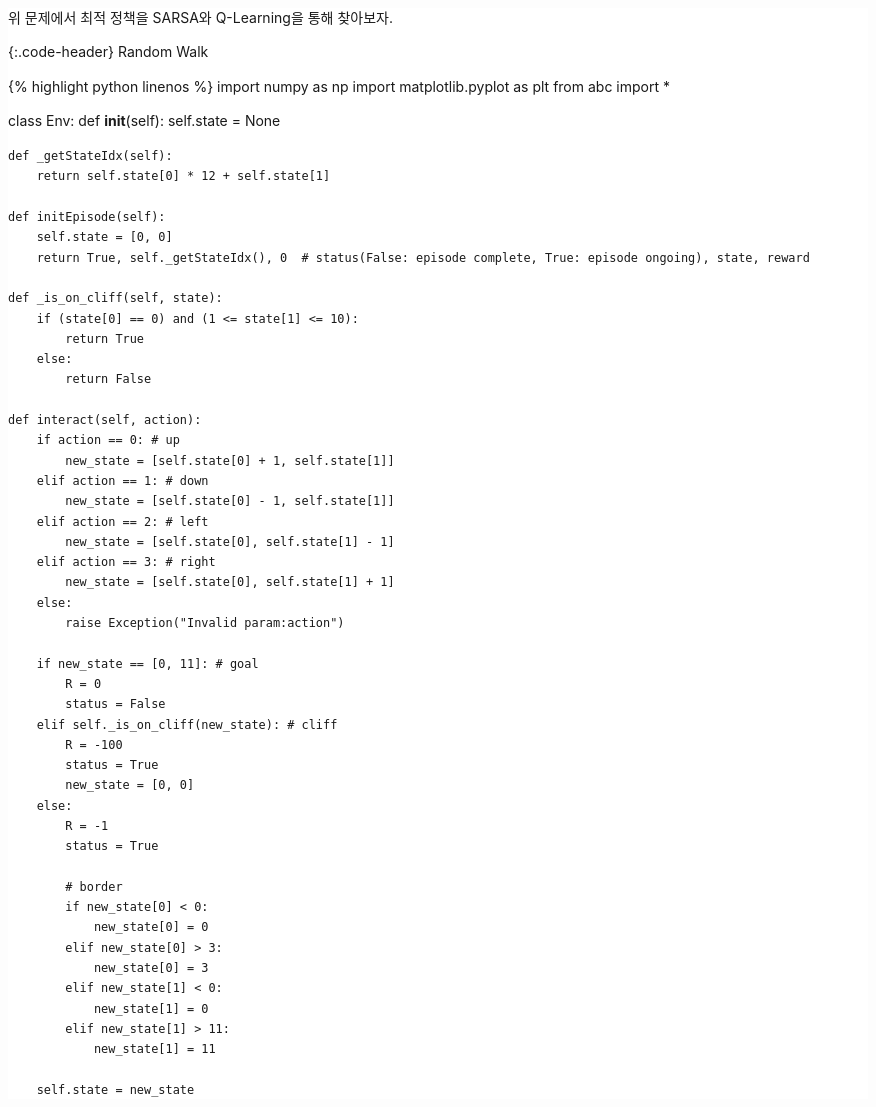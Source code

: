 </blockquote>

위 문제에서 최적 정책을 SARSA와 Q-Learning을 통해 찾아보자.

<div class="code-folder" markdown="block">

{:.code-header}
Random Walk

{% highlight python linenos %}
import numpy as np
import matplotlib.pyplot as plt
from abc import *

class Env:
    def __init__(self):
        self.state = None
        
    def _getStateIdx(self):
        return self.state[0] * 12 + self.state[1]
    
    def initEpisode(self):
        self.state = [0, 0]
        return True, self._getStateIdx(), 0  # status(False: episode complete, True: episode ongoing), state, reward
    
    def _is_on_cliff(self, state):
        if (state[0] == 0) and (1 <= state[1] <= 10):
            return True
        else:
            return False
        
    def interact(self, action):
        if action == 0: # up
            new_state = [self.state[0] + 1, self.state[1]]
        elif action == 1: # down
            new_state = [self.state[0] - 1, self.state[1]]
        elif action == 2: # left
            new_state = [self.state[0], self.state[1] - 1]
        elif action == 3: # right
            new_state = [self.state[0], self.state[1] + 1]
        else:
            raise Exception("Invalid param:action")
        
        if new_state == [0, 11]: # goal
            R = 0
            status = False
        elif self._is_on_cliff(new_state): # cliff
            R = -100
            status = True
            new_state = [0, 0]
        else:
            R = -1
            status = True
            
            # border
            if new_state[0] < 0:
                new_state[0] = 0
            elif new_state[0] > 3:
                new_state[0] = 3
            elif new_state[1] < 0:
                new_state[1] = 0
            elif new_state[1] > 11:
                new_state[1] = 11
                
        self.state = new_state

[^1]: 이를 Constant-$\alpha$ MC Method라 한다.
[^2]: 이를 bootstrapping이라 한다.
[^3]: 정확히는, TD(0) Method에서는
[^4]: 예를 들어 MC Method에서는 한 에피소드가 끝나야 $V$를 업데이트하므로, 한 에피소드 동안 $V$가 바뀌지 않는다.
[^5]: 행동(action)이 없는 MDP 문제를 MRP(Markov Reward Process)라 한다. Prediction 문제에서는 행동을 결정할 필요가 없으므로, 논의를 단순하게 하기 위해 MRP 문제를 많이 사용한다.
[^6]: 단, $\alpha$가 상수이기 때문에 두 방법 모두 완벽히 참값에 수렴하지는 않는다. $\alpha$로 상수를 사용하는 경우 가장 최근에 관측한 에피소드의 결과에 따라 추정값이 계속 요동친다.
[^7]: TD(0) Prediction의 RMS Error(실선)가 MC Prediction의 RMS Error(점선)보다 항상 작다(= 아래에 있다).
[^8]: 학습을 위한 정책(목표 정책, target policy)과 탐색을 위한 정책(행동 정책, behavior policy)이 동일한 학습법
[^9]: 학습을 위한 정책(목표 정책, target policy)과 탐색을 위한 정책(행동 정책, behavior policy)이 다른 학습법
[^10]: ex) $\varepsilon$-greedy Policy에서 $\varepsilon = 1/t$인 경우. 초반엔 $\varepsilon$이 크므로 탐색(exploration)이 많이 일어나 모든 상태-행동 쌍이 충분히 방문되고, 시간이 지나며 정책이 Greedy Policy로 수렴한다.
[^11]: 위 코드에서는 $\varepsilon$으로 상수(0.1)를 사용했다.
[^12]: $\varepsilon$-greedy Policy에서 $\varepsilon$-case인 경우
[^13]: 예를 들어, (2, 3) 칸에서 "up" 행동을 하면 무조건 (3, 3) 칸으로 이동한다. 결정론적인 행동의 반댓말은 확률론적(stochastic)인 행동이다. 확률론적인 행동의 예는 (2, 3) 칸에서 "up"을 했을 때 70% 확률로 (3, 3) 칸, 30%의 확률로 (2, 2) 칸으로 이동하는 행동 등이 있다.
[^14]: 반면 SARSA의 경우 작은 $\alpha$를 사용해야 하므로, 많은 수의 경험으로 오랜 시간 학습시켜야 한다.
[^15]: 전체적인 평균은 당연히 -0.1일 것이다.
[^16]: SARSA, Expected SARSA에서는 $\varepsilon$-greedy Policy를 많이 사용하는데, $\varepsilon$-greedy Policy를 만들면서 최대값 연산을 수행한다. Q-Learning에서는 (위에서 살펴본 것처럼) 최대값 연산이 들어 있는 업데이트 식을 이용해 가치 함수를 업데이트하고, 이 가치 함수에 대해 Greedy Policy를 만들면서 또 최대값 연산을 수행한다.
[^17]: $A^{\*} = \underset{a}{\operatorname{arg max}}Q\_1 (S,\,a)$
[^18]: $Q\_2 (A^{\*})$. 즉, $Q\_2 (\underset{a}{\operatorname{arg max}}Q\_1 (S,\,a))$
[^19]: 즉, $A^{\*} = \underset{a}{\operatorname{arg max}}Q\_2 (S,\,a)$, $Q\_1 (A^{\*}) = Q\_1 (\underset{a}{\operatorname{arg max}}Q\_2 (S,\,a))$